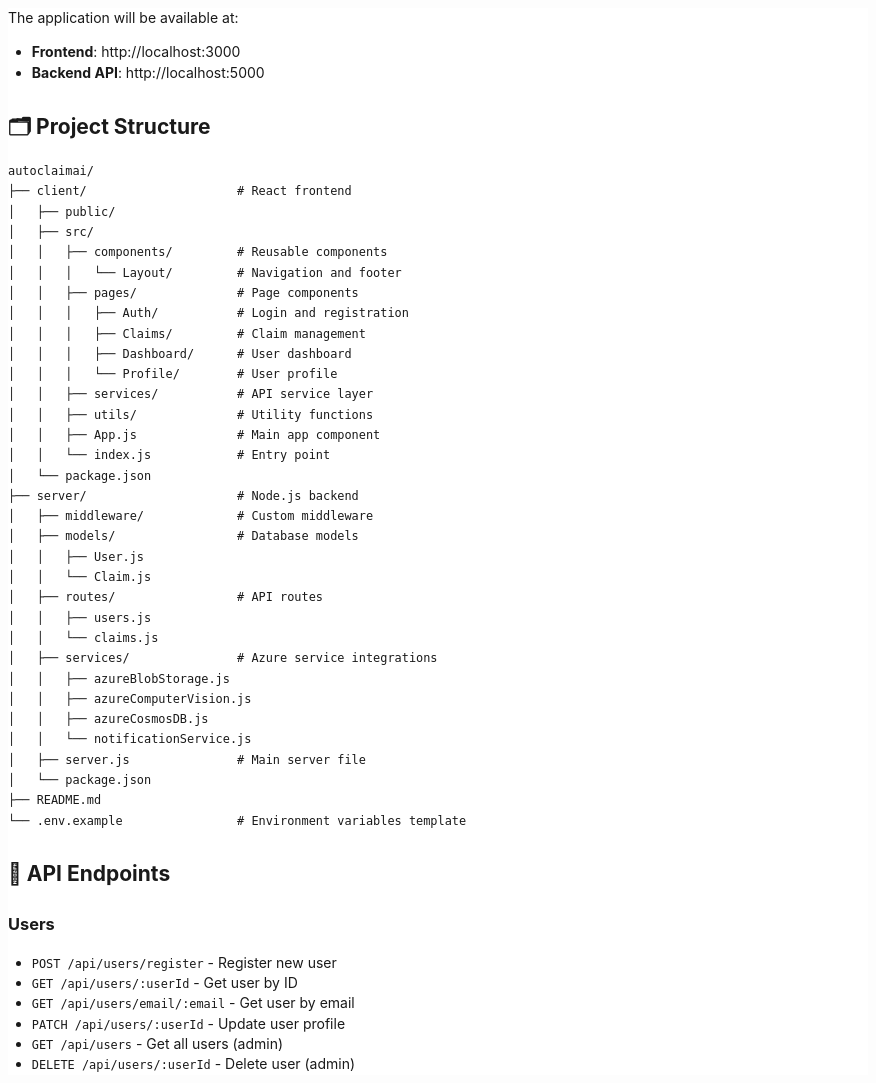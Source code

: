 The application will be available at:
- **Frontend**: http://localhost:3000
- **Backend API**: http://localhost:5000

## 🗂️ Project Structure

```
autoclaimai/
├── client/                     # React frontend
│   ├── public/
│   ├── src/
│   │   ├── components/         # Reusable components
│   │   │   └── Layout/         # Navigation and footer
│   │   ├── pages/              # Page components
│   │   │   ├── Auth/           # Login and registration
│   │   │   ├── Claims/         # Claim management
│   │   │   ├── Dashboard/      # User dashboard
│   │   │   └── Profile/        # User profile
│   │   ├── services/           # API service layer
│   │   ├── utils/              # Utility functions
│   │   ├── App.js              # Main app component
│   │   └── index.js            # Entry point
│   └── package.json
├── server/                     # Node.js backend
│   ├── middleware/             # Custom middleware
│   ├── models/                 # Database models
│   │   ├── User.js
│   │   └── Claim.js
│   ├── routes/                 # API routes
│   │   ├── users.js
│   │   └── claims.js
│   ├── services/               # Azure service integrations
│   │   ├── azureBlobStorage.js
│   │   ├── azureComputerVision.js
│   │   ├── azureCosmosDB.js
│   │   └── notificationService.js
│   ├── server.js               # Main server file
│   └── package.json
├── README.md
└── .env.example                # Environment variables template
```

## 🔌 API Endpoints

### Users
- `POST /api/users/register` - Register new user
- `GET /api/users/:userId` - Get user by ID
- `GET /api/users/email/:email` - Get user by email
- `PATCH /api/users/:userId` - Update user profile
- `GET /api/users` - Get all users (admin)
- `DELETE /api/users/:userId` - Delete user (admin)
